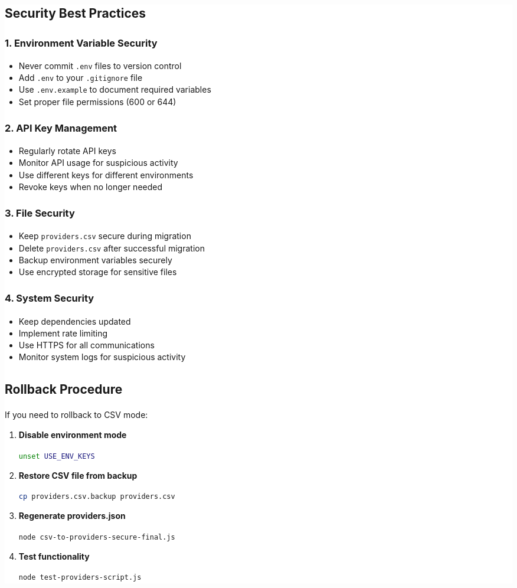 ## Security Best Practices

### 1. Environment Variable Security

- Never commit `.env` files to version control
- Add `.env` to your `.gitignore` file
- Use `.env.example` to document required variables
- Set proper file permissions (600 or 644)

### 2. API Key Management

- Regularly rotate API keys
- Monitor API usage for suspicious activity
- Use different keys for different environments
- Revoke keys when no longer needed

### 3. File Security

- Keep `providers.csv` secure during migration
- Delete `providers.csv` after successful migration
- Backup environment variables securely
- Use encrypted storage for sensitive files

### 4. System Security

- Keep dependencies updated
- Implement rate limiting
- Use HTTPS for all communications
- Monitor system logs for suspicious activity

## Rollback Procedure

If you need to rollback to CSV mode:

1. **Disable environment mode**
   ```bash
   unset USE_ENV_KEYS
   ```

2. **Restore CSV file from backup**
   ```bash
   cp providers.csv.backup providers.csv
   ```

3. **Regenerate providers.json**
   ```bash
   node csv-to-providers-secure-final.js
   ```

4. **Test functionality**
   ```bash
   node test-providers-script.js
   ```
